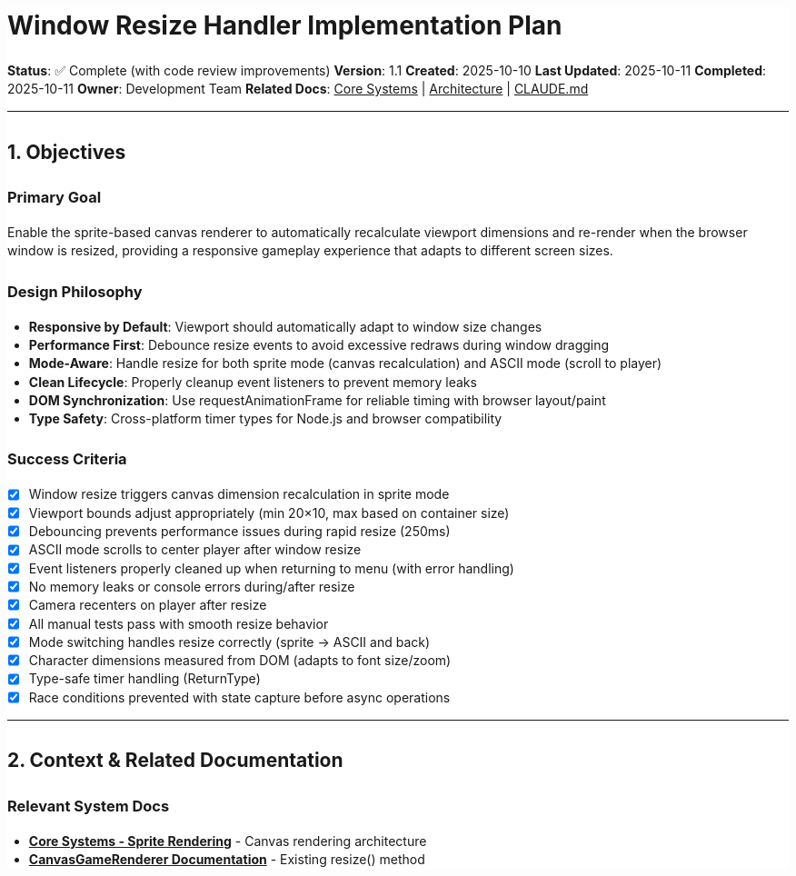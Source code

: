 # Window Resize Handler Implementation Plan

**Status**: ✅ Complete (with code review improvements)
**Version**: 1.1
**Created**: 2025-10-10
**Last Updated**: 2025-10-11
**Completed**: 2025-10-11
**Owner**: Development Team
**Related Docs**: [Core Systems](../systems-core.md) | [Architecture](../architecture.md) | [CLAUDE.md](../../CLAUDE.md)

---

## 1. Objectives

### Primary Goal
Enable the sprite-based canvas renderer to automatically recalculate viewport dimensions and re-render when the browser window is resized, providing a responsive gameplay experience that adapts to different screen sizes.

### Design Philosophy
- **Responsive by Default**: Viewport should automatically adapt to window size changes
- **Performance First**: Debounce resize events to avoid excessive redraws during window dragging
- **Mode-Aware**: Handle resize for both sprite mode (canvas recalculation) and ASCII mode (scroll to player)
- **Clean Lifecycle**: Properly cleanup event listeners to prevent memory leaks
- **DOM Synchronization**: Use requestAnimationFrame for reliable timing with browser layout/paint
- **Type Safety**: Cross-platform timer types for Node.js and browser compatibility

### Success Criteria
- [x] Window resize triggers canvas dimension recalculation in sprite mode
- [x] Viewport bounds adjust appropriately (min 20×10, max based on container size)
- [x] Debouncing prevents performance issues during rapid resize (250ms)
- [x] ASCII mode scrolls to center player after window resize
- [x] Event listeners properly cleaned up when returning to menu (with error handling)
- [x] No memory leaks or console errors during/after resize
- [x] Camera recenters on player after resize
- [x] All manual tests pass with smooth resize behavior
- [x] Mode switching handles resize correctly (sprite → ASCII and back)
- [x] Character dimensions measured from DOM (adapts to font size/zoom)
- [x] Type-safe timer handling (ReturnType<typeof setTimeout>)
- [x] Race conditions prevented with state capture before async operations

---

## 2. Context & Related Documentation

### Relevant System Docs
- **[Core Systems - Sprite Rendering](../systems-core.md#sprite-rendering-system)** - Canvas rendering architecture
- **[CanvasGameRenderer Documentation](../ui/CanvasGameRenderer.md)** - Existing resize() method
